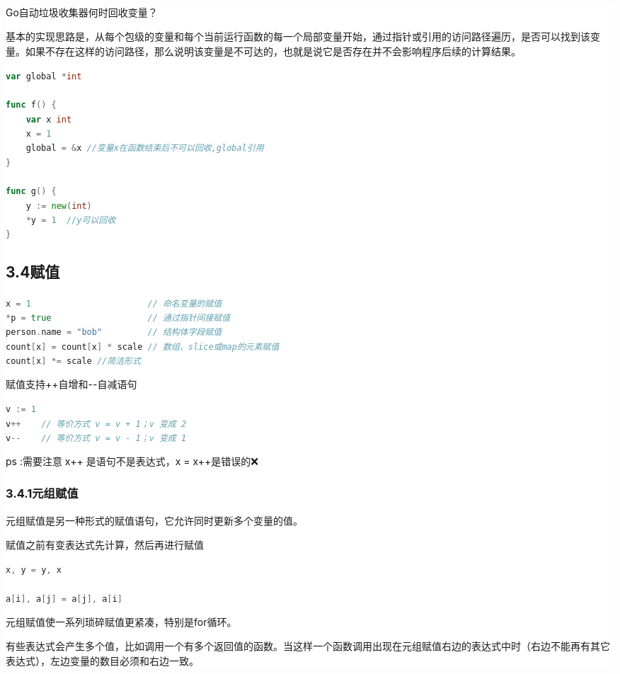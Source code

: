 Go自动垃圾收集器何时回收变量？

基本的实现思路是，从每个包级的变量和每个当前运行函数的每一个局部变量开始，通过指针或引用的访问路径遍历，是否可以找到该变量。如果不存在这样的访问路径，那么说明该变量是不可达的，也就是说它是否存在并不会影响程序后续的计算结果。

```go
var global *int

func f() {
    var x int
    x = 1
    global = &x //变量x在函数结束后不可以回收,global引用
}

func g() {
    y := new(int)
    *y = 1  //y可以回收
}
```

## 3.4赋值



```Go
x = 1                       // 命名变量的赋值
*p = true                   // 通过指针间接赋值
person.name = "bob"         // 结构体字段赋值
count[x] = count[x] * scale // 数组、slice或map的元素赋值
count[x] *= scale //简洁形式

```

赋值支持++自增和--自减语句

```go
v := 1
v++    // 等价方式 v = v + 1；v 变成 2
v--    // 等价方式 v = v - 1；v 变成 1
```

ps :需要注意 x++ 是语句不是表达式，x = x++是错误的:x:

### 3.4.1元组赋值

元组赋值是另一种形式的赋值语句，它允许同时更新多个变量的值。

赋值之前有变表达式先计算，然后再进行赋值

```go
x, y = y, x

a[i], a[j] = a[j], a[i]
```

元组赋值使一系列琐碎赋值更紧凑，特别是for循环。

有些表达式会产生多个值，比如调用一个有多个返回值的函数。当这样一个函数调用出现在元组赋值右边的表达式中时（右边不能再有其它表达式），左边变量的数目必须和右边一致。
